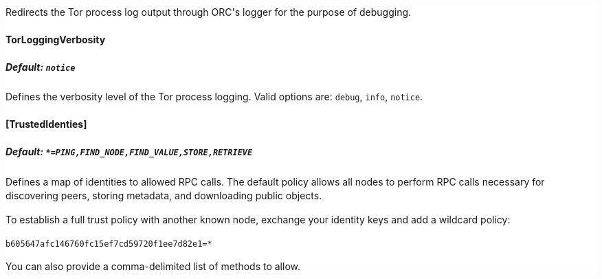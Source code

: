 Redirects the Tor process log output through ORC's logger for the purpose of 
debugging.

#### TorLoggingVerbosity

##### Default: `notice`

Defines the verbosity level of the Tor process logging. Valid options are: `debug`, `info`, `notice`.

#### [TrustedIdenties]

##### Default: `*=PING,FIND_NODE,FIND_VALUE,STORE,RETRIEVE`

Defines a map of identities to allowed RPC calls. The default policy allows all
nodes to perform RPC calls necessary for discovering peers, storing metadata, and 
downloading public objects.

To establish a full trust policy with another known node, exchange your identity 
keys and add a wildcard policy:

```
b605647afc146760fc15ef7cd59720f1ee7d82e1=*
```

You can also provide a comma-delimited list of methods to allow.
